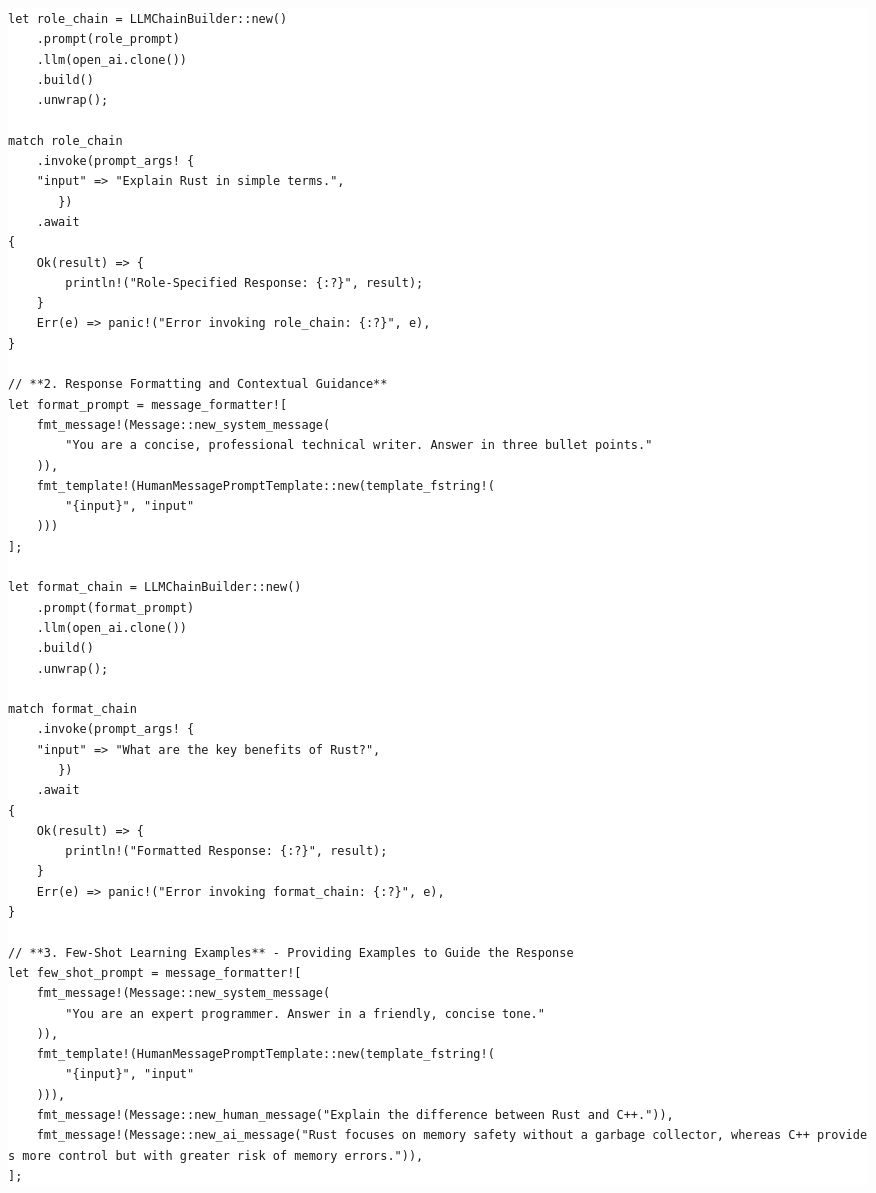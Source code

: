     let role_chain = LLMChainBuilder::new()
        .prompt(role_prompt)
        .llm(open_ai.clone())
        .build()
        .unwrap();

    match role_chain
        .invoke(prompt_args! {
        "input" => "Explain Rust in simple terms.",
           })
        .await
    {
        Ok(result) => {
            println!("Role-Specified Response: {:?}", result);
        }
        Err(e) => panic!("Error invoking role_chain: {:?}", e),
    }

    // **2. Response Formatting and Contextual Guidance**
    let format_prompt = message_formatter![
        fmt_message!(Message::new_system_message(
            "You are a concise, professional technical writer. Answer in three bullet points."
        )),
        fmt_template!(HumanMessagePromptTemplate::new(template_fstring!(
            "{input}", "input"
        )))
    ];

    let format_chain = LLMChainBuilder::new()
        .prompt(format_prompt)
        .llm(open_ai.clone())
        .build()
        .unwrap();

    match format_chain
        .invoke(prompt_args! {
        "input" => "What are the key benefits of Rust?",
           })
        .await
    {
        Ok(result) => {
            println!("Formatted Response: {:?}", result);
        }
        Err(e) => panic!("Error invoking format_chain: {:?}", e),
    }

    // **3. Few-Shot Learning Examples** - Providing Examples to Guide the Response
    let few_shot_prompt = message_formatter![
        fmt_message!(Message::new_system_message(
            "You are an expert programmer. Answer in a friendly, concise tone."
        )),
        fmt_template!(HumanMessagePromptTemplate::new(template_fstring!(
            "{input}", "input"
        ))),
        fmt_message!(Message::new_human_message("Explain the difference between Rust and C++.")),
        fmt_message!(Message::new_ai_message("Rust focuses on memory safety without a garbage collector, whereas C++ provides more control but with greater risk of memory errors.")),
    ];
